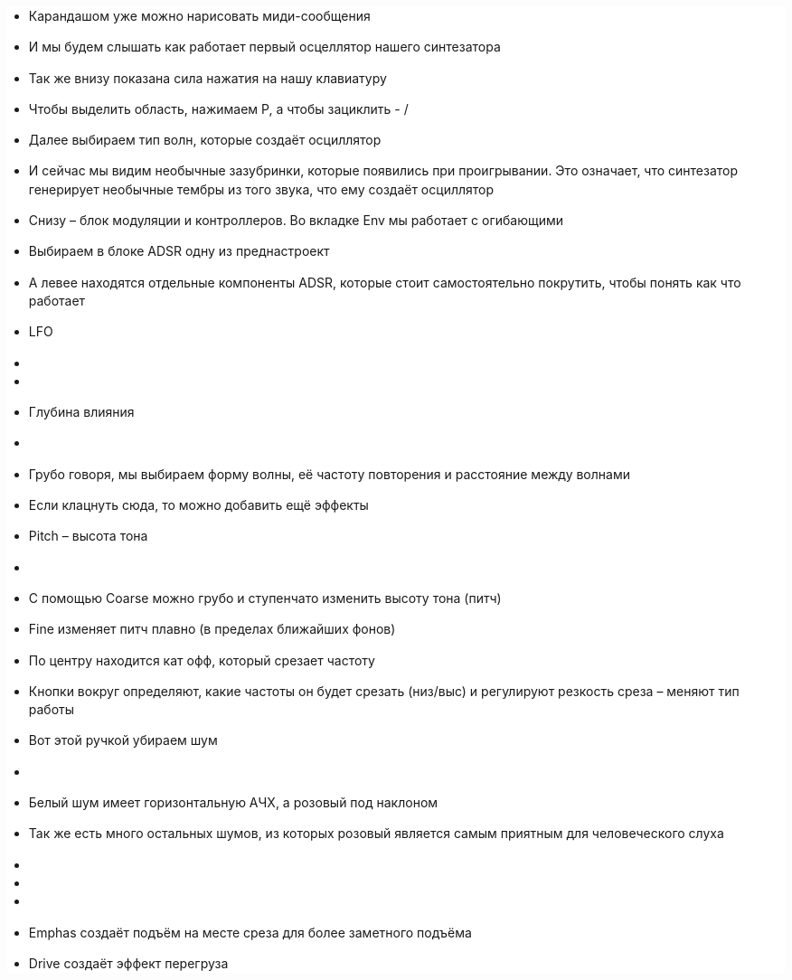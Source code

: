 - Карандашом уже можно нарисовать миди-сообщения

- И мы будем слышать как работает первый осцеллятор нашего синтезатора

- Так же внизу показана сила нажатия на нашу клавиатуру

- Чтобы выделить область, нажимаем P, а чтобы зациклить - /

- Далее выбираем тип волн, которые создаёт осциллятор

- И сейчас мы видим необычные зазубринки, которые появились при проигрывании. Это означает, что синтезатор генерирует необычные тембры из того звука, что ему создаёт осциллятор

- Снизу – блок модуляции и контроллеров. Во вкладке Env мы работает с огибающими

- Выбираем в блоке ADSR одну из преднастроект

- А левее находятся отдельные компоненты ADSR, которые стоит самостоятельно покрутить, чтобы понять как что работает

- LFO

-

-

- Глубина влияния

-

- Грубо говоря, мы выбираем форму волны, её частоту повторения и расстояние между волнами

- Если клацнуть сюда, то можно добавить ещё эффекты

- Pitch – высота тона

-

- С помощью Coarse можно грубо и ступенчато изменить высоту тона (питч)

- Fine изменяет питч плавно (в пределах ближайших фонов)

- По центру находится кат офф, который срезает частоту

- Кнопки вокруг определяют, какие частоты он будет срезать (низ/выс) и регулируют резкость среза – меняют тип работы

- Вот этой ручкой убираем шум

-

- Белый шум имеет горизонтальную АЧХ, а розовый под наклоном

- Так же есть много остальных шумов, из которых розовый является самым приятным для человеческого слуха

-

-

-

- Emphas создаёт подъём на месте среза для более заметного подъёма

- Drive создаёт эффект перегруза
